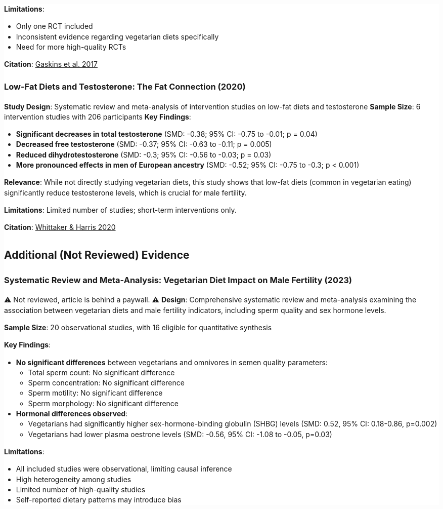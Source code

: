 **Limitations**:
- Only one RCT included
- Inconsistent evidence regarding vegetarian diets specifically
- Need for more high-quality RCTs

**Citation**: [Gaskins et al. 2017](https://academic.oup.com/humupd/article/23/4/371/3065333)

### Low-Fat Diets and Testosterone: The Fat Connection (2020)

**Study Design**: Systematic review and meta-analysis of intervention studies on low-fat diets and testosterone
**Sample Size**: 6 intervention studies with 206 participants
**Key Findings**:
- **Significant decreases in total testosterone** (SMD: -0.38; 95% CI: -0.75 to -0.01; p = 0.04)
- **Decreased free testosterone** (SMD: -0.37; 95% CI: -0.63 to -0.11; p = 0.005)
- **Reduced dihydrotestosterone** (SMD: -0.3; 95% CI: -0.56 to -0.03; p = 0.03)
- **More pronounced effects in men of European ancestry** (SMD: -0.52; 95% CI: -0.75 to -0.3; p < 0.001)

**Relevance**: While not directly studying vegetarian diets, this study shows that low-fat diets (common in vegetarian eating) significantly reduce testosterone levels, which is crucial for male fertility.

**Limitations**: Limited number of studies; short-term interventions only.

**Citation**: [Whittaker & Harris 2020](https://arxiv.org/abs/2204.00007)

## Additional (Not Reviewed) Evidence

### Systematic Review and Meta-Analysis: Vegetarian Diet Impact on Male Fertility (2023)

:warning: Not reviewed, article is behind a paywall. :warning:
**Design**: Comprehensive systematic review and meta-analysis examining the association between vegetarian diets and male fertility indicators, including sperm quality and sex hormone levels.

**Sample Size**: 20 observational studies, with 16 eligible for quantitative synthesis

**Key Findings**:
- **No significant differences** between vegetarians and omnivores in semen quality parameters:
  - Total sperm count: No significant difference
  - Sperm concentration: No significant difference  
  - Sperm motility: No significant difference
  - Sperm morphology: No significant difference
- **Hormonal differences observed**:
  - Vegetarians had significantly higher sex-hormone-binding globulin (SHBG) levels (SMD: 0.52, 95% CI: 0.18-0.86, p=0.002)
  - Vegetarians had lower plasma oestrone levels (SMD: -0.56, 95% CI: -1.08 to -0.05, p=0.03)

**Limitations**: 
- All included studies were observational, limiting causal inference
- High heterogeneity among studies
- Limited number of high-quality studies
- Self-reported dietary patterns may introduce bias
